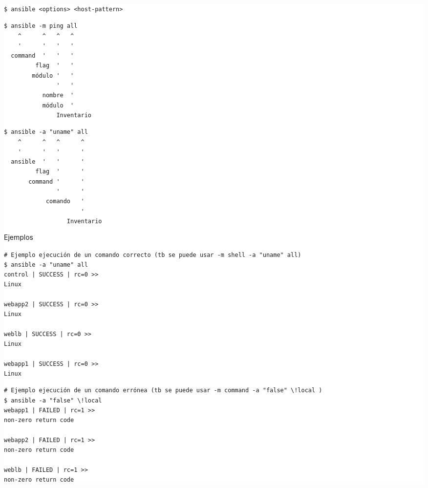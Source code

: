```
$ ansible <options> <host-pattern>
```

```
$ ansible -m ping all
    ^      ^   ^   ^
    '      '   '   '
  command  '   '   '
         flag  '   '
        módulo '   '
               '   '
           nombre  '
           módulo  '
               Inventario 
```
```
$ ansible -a "uname" all
    ^      ^   ^      ^
    '      '   '      '
  ansible  '   '      '
         flag  '      '
       command '      '
               '      '
            comando   '
                      '
                  Inventario 
```
Ejemplos

```
# Ejemplo ejecución de un comando correcto (tb se puede usar -m shell -a "uname" all)
$ ansible -a "uname" all
control | SUCCESS | rc=0 >>
Linux

webapp2 | SUCCESS | rc=0 >>
Linux

weblb | SUCCESS | rc=0 >>
Linux

webapp1 | SUCCESS | rc=0 >>
Linux
```
```
# Ejemplo ejecución de un comando errónea (tb se puede usar -m command -a "false" \!local )
$ ansible -a "false" \!local
webapp1 | FAILED | rc=1 >>
non-zero return code

webapp2 | FAILED | rc=1 >>
non-zero return code

weblb | FAILED | rc=1 >>
non-zero return code
```
